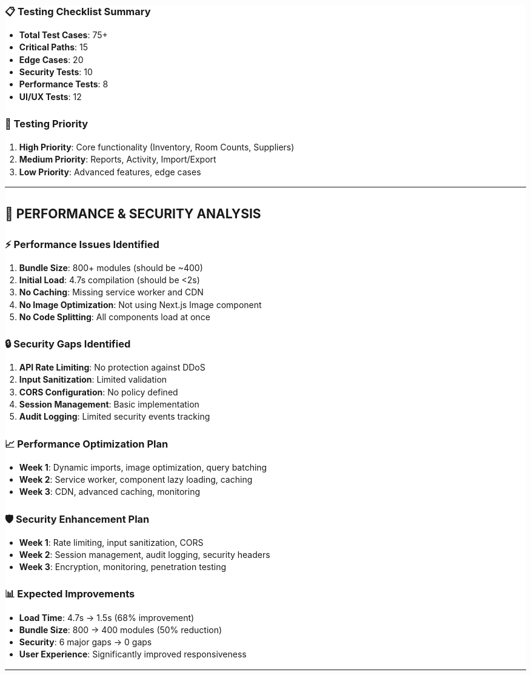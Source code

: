 ### **📋 Testing Checklist Summary**
- **Total Test Cases**: 75+
- **Critical Paths**: 15
- **Edge Cases**: 20
- **Security Tests**: 10
- **Performance Tests**: 8
- **UI/UX Tests**: 12

### **🎯 Testing Priority**
1. **High Priority**: Core functionality (Inventory, Room Counts, Suppliers)
2. **Medium Priority**: Reports, Activity, Import/Export
3. **Low Priority**: Advanced features, edge cases

---

## 🚀 PERFORMANCE & SECURITY ANALYSIS

### **⚡ Performance Issues Identified**
1. **Bundle Size**: 800+ modules (should be ~400)
2. **Initial Load**: 4.7s compilation (should be <2s)
3. **No Caching**: Missing service worker and CDN
4. **No Image Optimization**: Not using Next.js Image component
5. **No Code Splitting**: All components load at once

### **🔒 Security Gaps Identified**
1. **API Rate Limiting**: No protection against DDoS
2. **Input Sanitization**: Limited validation
3. **CORS Configuration**: No policy defined
4. **Session Management**: Basic implementation
5. **Audit Logging**: Limited security events tracking

### **📈 Performance Optimization Plan**
- **Week 1**: Dynamic imports, image optimization, query batching
- **Week 2**: Service worker, component lazy loading, caching
- **Week 3**: CDN, advanced caching, monitoring

### **🛡️ Security Enhancement Plan**
- **Week 1**: Rate limiting, input sanitization, CORS
- **Week 2**: Session management, audit logging, security headers
- **Week 3**: Encryption, monitoring, penetration testing

### **📊 Expected Improvements**
- **Load Time**: 4.7s → 1.5s (68% improvement)
- **Bundle Size**: 800 → 400 modules (50% reduction)
- **Security**: 6 major gaps → 0 gaps
- **User Experience**: Significantly improved responsiveness

---
